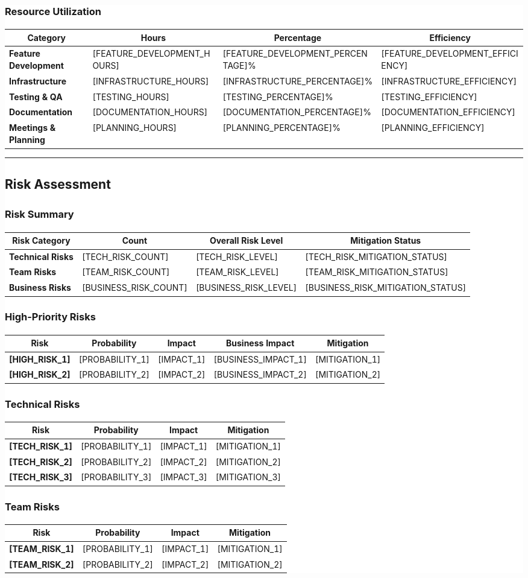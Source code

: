 ### Resource Utilization

| Category | Hours | Percentage | Efficiency |
|----------|-------|------------|------------|
| **Feature Development** | [FEATURE_DEVELOPMENT_HOURS] | [FEATURE_DEVELOPMENT_PERCENTAGE]% | [FEATURE_DEVELOPMENT_EFFICIENCY] |
| **Infrastructure** | [INFRASTRUCTURE_HOURS] | [INFRASTRUCTURE_PERCENTAGE]% | [INFRASTRUCTURE_EFFICIENCY] |
| **Testing & QA** | [TESTING_HOURS] | [TESTING_PERCENTAGE]% | [TESTING_EFFICIENCY] |
| **Documentation** | [DOCUMENTATION_HOURS] | [DOCUMENTATION_PERCENTAGE]% | [DOCUMENTATION_EFFICIENCY] |
| **Meetings & Planning** | [PLANNING_HOURS] | [PLANNING_PERCENTAGE]% | [PLANNING_EFFICIENCY] |

---

## Risk Assessment

### Risk Summary

| Risk Category | Count | Overall Risk Level | Mitigation Status |
|---------------|-------|-------------------|-------------------|
| **Technical Risks** | [TECH_RISK_COUNT] | [TECH_RISK_LEVEL] | [TECH_RISK_MITIGATION_STATUS] |
| **Team Risks** | [TEAM_RISK_COUNT] | [TEAM_RISK_LEVEL] | [TEAM_RISK_MITIGATION_STATUS] |
| **Business Risks** | [BUSINESS_RISK_COUNT] | [BUSINESS_RISK_LEVEL] | [BUSINESS_RISK_MITIGATION_STATUS] |

### High-Priority Risks

| Risk | Probability | Impact | Business Impact | Mitigation |
|------|-------------|--------|-----------------|------------|
| **[HIGH_RISK_1]** | [PROBABILITY_1] | [IMPACT_1] | [BUSINESS_IMPACT_1] | [MITIGATION_1] |
| **[HIGH_RISK_2]** | [PROBABILITY_2] | [IMPACT_2] | [BUSINESS_IMPACT_2] | [MITIGATION_2] |

### Technical Risks

| Risk | Probability | Impact | Mitigation |
|------|-------------|--------|------------|
| **[TECH_RISK_1]** | [PROBABILITY_1] | [IMPACT_1] | [MITIGATION_1] |
| **[TECH_RISK_2]** | [PROBABILITY_2] | [IMPACT_2] | [MITIGATION_2] |
| **[TECH_RISK_3]** | [PROBABILITY_3] | [IMPACT_3] | [MITIGATION_3] |

### Team Risks

| Risk | Probability | Impact | Mitigation |
|------|-------------|--------|------------|
| **[TEAM_RISK_1]** | [PROBABILITY_1] | [IMPACT_1] | [MITIGATION_1] |
| **[TEAM_RISK_2]** | [PROBABILITY_2] | [IMPACT_2] | [MITIGATION_2] |
